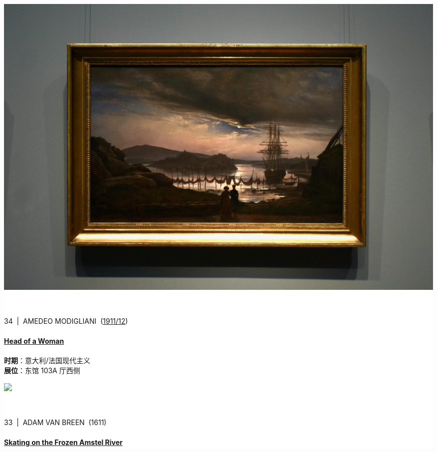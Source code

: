<img src="/assets/img/museums/NGA/dahl.jpeg" width="1200"> <br>


<br>



34 &nbsp;\|&nbsp; AMEDEO MODIGLIANI &nbsp;(<u>1911/12</u>)

#### [Head of a Woman](https://www.nga.gov/collection/art-object-page.46716.html)

**时期**：意大利/法国现代主义 <br>
**展位**：东馆 103A 厅西侧

<img src="/assets/img/museums/NGA/modigliani.jpeg" width="1200"> <br>


<br>



33 &nbsp;\|&nbsp; ADAM VAN BREEN &nbsp;(1611)

#### [Skating on the Frozen Amstel River](https://www.nga.gov/collection/art-object-page.150754.html)
